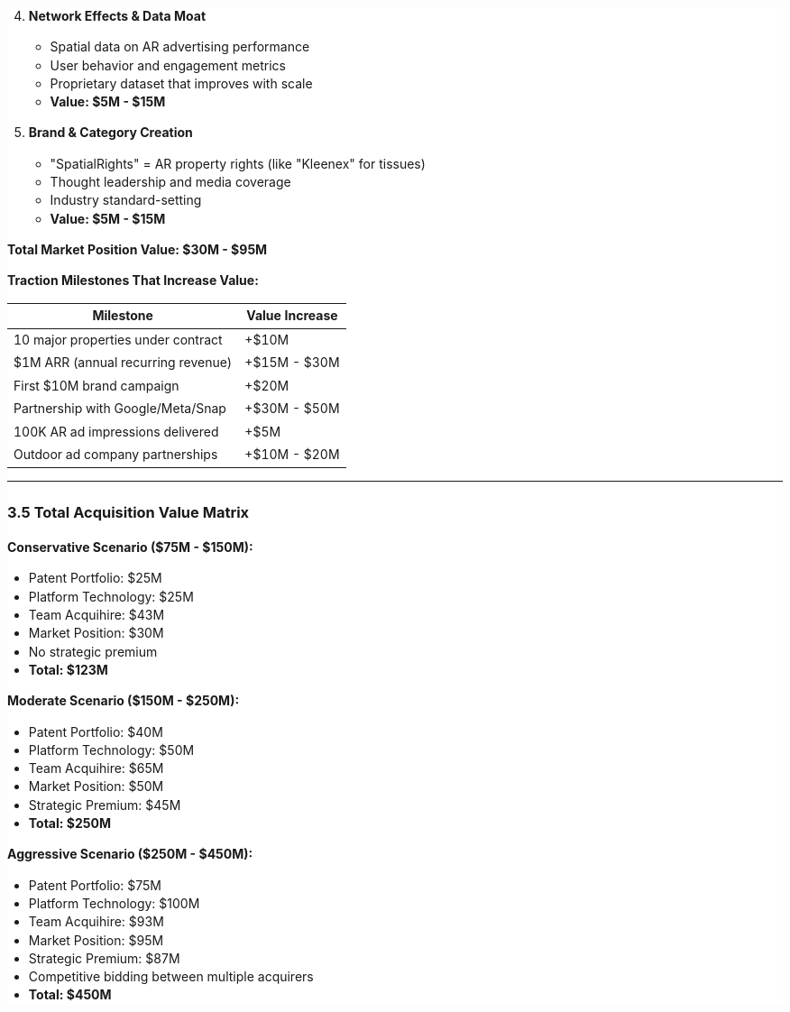 4. **Network Effects & Data Moat**
   - Spatial data on AR advertising performance
   - User behavior and engagement metrics
   - Proprietary dataset that improves with scale
   - **Value: $5M - $15M**

5. **Brand & Category Creation**
   - "SpatialRights" = AR property rights (like "Kleenex" for tissues)
   - Thought leadership and media coverage
   - Industry standard-setting
   - **Value: $5M - $15M**

**Total Market Position Value: $30M - $95M**

**Traction Milestones That Increase Value:**

| Milestone | Value Increase |
|-----------|----------------|
| 10 major properties under contract | +$10M |
| $1M ARR (annual recurring revenue) | +$15M - $30M |
| First $10M brand campaign | +$20M |
| Partnership with Google/Meta/Snap | +$30M - $50M |
| 100K AR ad impressions delivered | +$5M |
| Outdoor ad company partnerships | +$10M - $20M |

---

### 3.5 Total Acquisition Value Matrix

**Conservative Scenario ($75M - $150M):**
- Patent Portfolio: $25M
- Platform Technology: $25M
- Team Acquihire: $43M
- Market Position: $30M
- No strategic premium
- **Total: $123M**

**Moderate Scenario ($150M - $250M):**
- Patent Portfolio: $40M
- Platform Technology: $50M
- Team Acquihire: $65M
- Market Position: $50M
- Strategic Premium: $45M
- **Total: $250M**

**Aggressive Scenario ($250M - $450M):**
- Patent Portfolio: $75M
- Platform Technology: $100M
- Team Acquihire: $93M
- Market Position: $95M
- Strategic Premium: $87M
- Competitive bidding between multiple acquirers
- **Total: $450M**
